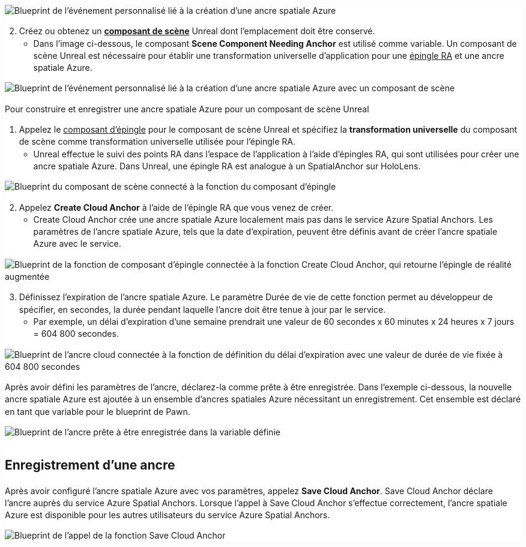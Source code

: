 ![Blueprint de l’événement personnalisé lié à la création d’une ancre spatiale Azure](images/asa-unreal/unreal-spatial-anchors-img-09.png)

2. Créez ou obtenez un **[composant de scène](https://docs.unrealengine.com/API/Runtime/Engine/Components/USceneComponent/index.html)** Unreal dont l’emplacement doit être conservé. 
    * Dans l’image ci-dessous, le composant **Scene Component Needing Anchor** est utilisé comme variable. Un composant de scène Unreal est nécessaire pour établir une transformation universelle d’application pour une [épingle RA](https://docs.unrealengine.com/BlueprintAPI/HoloLensAR/ARPin/index.html) et une ancre spatiale Azure.

![Blueprint de l’événement personnalisé lié à la création d’une ancre spatiale Azure avec un composant de scène](images/asa-unreal/unreal-spatial-anchors-img-10.png)

Pour construire et enregistrer une ancre spatiale Azure pour un composant de scène Unreal
1. Appelez le [composant d’épingle](https://docs.unrealengine.com/BlueprintAPI/ARAugmentedReality/Pin/PinComponent/index.html) pour le composant de scène Unreal et spécifiez la **transformation universelle** du composant de scène comme transformation universelle utilisée pour l’épingle RA.
    * Unreal effectue le suivi des points RA dans l’espace de l’application à l’aide d’épingles RA, qui sont utilisées pour créer une ancre spatiale Azure. Dans Unreal, une épingle RA est analogue à un SpatialAnchor sur HoloLens.

![Blueprint du composant de scène connecté à la fonction du composant d’épingle](images/asa-unreal/unreal-spatial-anchors-img-11.png)

2. Appelez **Create Cloud Anchor** à l’aide de l’épingle RA que vous venez de créer.
    * Create Cloud Anchor crée une ancre spatiale Azure localement mais pas dans le service Azure Spatial Anchors. Les paramètres de l’ancre spatiale Azure, tels que la date d’expiration, peuvent être définis avant de créer l’ancre spatiale Azure avec le service.

![Blueprint de la fonction de composant d’épingle connectée à la fonction Create Cloud Anchor, qui retourne l’épingle de réalité augmentée](images/asa-unreal/unreal-spatial-anchors-img-12.png)

3. Définissez l’expiration de l’ancre spatiale Azure. Le paramètre Durée de vie de cette fonction permet au développeur de spécifier, en secondes, la durée pendant laquelle l’ancre doit être tenue à jour par le service.
    * Par exemple, un délai d’expiration d’une semaine prendrait une valeur de 60 secondes x 60 minutes x 24 heures x 7 jours = 604 800 secondes.

![Blueprint de l’ancre cloud connectée à la fonction de définition du délai d’expiration avec une valeur de durée de vie fixée à 604 800 secondes](images/asa-unreal/unreal-spatial-anchors-img-13.png)

Après avoir défini les paramètres de l’ancre, déclarez-la comme prête à être enregistrée. Dans l’exemple ci-dessous, la nouvelle ancre spatiale Azure est ajoutée à un ensemble d’ancres spatiales Azure nécessitant un enregistrement. Cet ensemble est déclaré en tant que variable pour le blueprint de Pawn.

![Blueprint de l’ancre prête à être enregistrée dans la variable définie](images/asa-unreal/unreal-spatial-anchors-img-14.png)

## <a name="saving-an-anchor"></a>Enregistrement d’une ancre

Après avoir configuré l’ancre spatiale Azure avec vos paramètres, appelez **Save Cloud Anchor**. Save Cloud Anchor déclare l’ancre auprès du service Azure Spatial Anchors. Lorsque l’appel à Save Cloud Anchor s’effectue correctement, l’ancre spatiale Azure est disponible pour les autres utilisateurs du service Azure Spatial Anchors.  

![Blueprint de l’appel de la fonction Save Cloud Anchor](images/asa-unreal/unreal-spatial-anchors-img-15.png)
